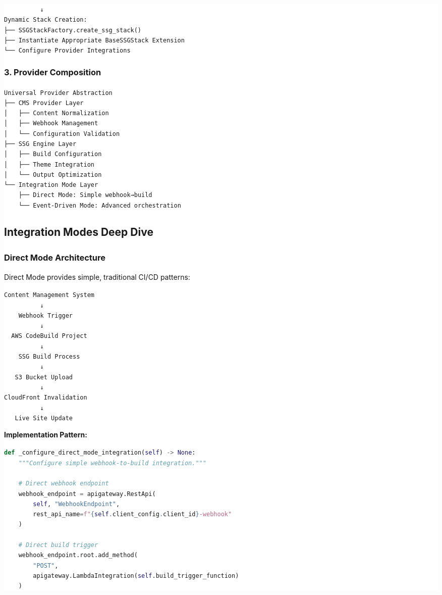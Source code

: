 ```
          ↓
Dynamic Stack Creation:
├── SSGStackFactory.create_ssg_stack()
├── Instantiate Appropriate BaseSSGStack Extension
└── Configure Provider Integrations
```

### 3. Provider Composition

```
Universal Provider Abstraction
├── CMS Provider Layer
│   ├── Content Normalization
│   ├── Webhook Management
│   └── Configuration Validation
├── SSG Engine Layer
│   ├── Build Configuration
│   ├── Theme Integration
│   └── Output Optimization
└── Integration Mode Layer
    ├── Direct Mode: Simple webhook→build
    └── Event-Driven Mode: Advanced orchestration
```

## Integration Modes Deep Dive

### Direct Mode Architecture

Direct Mode provides simple, traditional CI/CD patterns:

```
Content Management System
          ↓
    Webhook Trigger
          ↓
  AWS CodeBuild Project
          ↓
    SSG Build Process
          ↓
   S3 Bucket Upload
          ↓
CloudFront Invalidation
          ↓
   Live Site Update
```

**Implementation Pattern:**
```python
def _configure_direct_mode_integration(self) -> None:
    """Configure simple webhook-to-build integration."""

    # Direct webhook endpoint
    webhook_endpoint = apigateway.RestApi(
        self, "WebhookEndpoint",
        rest_api_name=f"{self.client_config.client_id}-webhook"
    )

    # Direct build trigger
    webhook_endpoint.root.add_method(
        "POST",
        apigateway.LambdaIntegration(self.build_trigger_function)
    )
```
